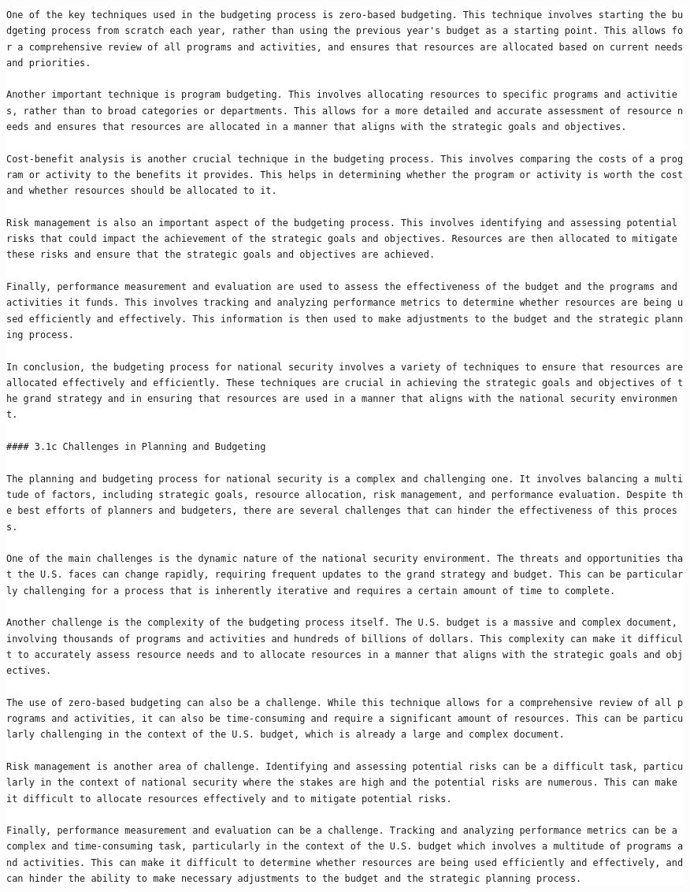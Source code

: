 ```
One of the key techniques used in the budgeting process is zero-based budgeting. This technique involves starting the budgeting process from scratch each year, rather than using the previous year's budget as a starting point. This allows for a comprehensive review of all programs and activities, and ensures that resources are allocated based on current needs and priorities.

Another important technique is program budgeting. This involves allocating resources to specific programs and activities, rather than to broad categories or departments. This allows for a more detailed and accurate assessment of resource needs and ensures that resources are allocated in a manner that aligns with the strategic goals and objectives.

Cost-benefit analysis is another crucial technique in the budgeting process. This involves comparing the costs of a program or activity to the benefits it provides. This helps in determining whether the program or activity is worth the cost and whether resources should be allocated to it.

Risk management is also an important aspect of the budgeting process. This involves identifying and assessing potential risks that could impact the achievement of the strategic goals and objectives. Resources are then allocated to mitigate these risks and ensure that the strategic goals and objectives are achieved.

Finally, performance measurement and evaluation are used to assess the effectiveness of the budget and the programs and activities it funds. This involves tracking and analyzing performance metrics to determine whether resources are being used efficiently and effectively. This information is then used to make adjustments to the budget and the strategic planning process.

In conclusion, the budgeting process for national security involves a variety of techniques to ensure that resources are allocated effectively and efficiently. These techniques are crucial in achieving the strategic goals and objectives of the grand strategy and in ensuring that resources are used in a manner that aligns with the national security environment.

#### 3.1c Challenges in Planning and Budgeting

The planning and budgeting process for national security is a complex and challenging one. It involves balancing a multitude of factors, including strategic goals, resource allocation, risk management, and performance evaluation. Despite the best efforts of planners and budgeters, there are several challenges that can hinder the effectiveness of this process.

One of the main challenges is the dynamic nature of the national security environment. The threats and opportunities that the U.S. faces can change rapidly, requiring frequent updates to the grand strategy and budget. This can be particularly challenging for a process that is inherently iterative and requires a certain amount of time to complete.

Another challenge is the complexity of the budgeting process itself. The U.S. budget is a massive and complex document, involving thousands of programs and activities and hundreds of billions of dollars. This complexity can make it difficult to accurately assess resource needs and to allocate resources in a manner that aligns with the strategic goals and objectives.

The use of zero-based budgeting can also be a challenge. While this technique allows for a comprehensive review of all programs and activities, it can also be time-consuming and require a significant amount of resources. This can be particularly challenging in the context of the U.S. budget, which is already a large and complex document.

Risk management is another area of challenge. Identifying and assessing potential risks can be a difficult task, particularly in the context of national security where the stakes are high and the potential risks are numerous. This can make it difficult to allocate resources effectively and to mitigate potential risks.

Finally, performance measurement and evaluation can be a challenge. Tracking and analyzing performance metrics can be a complex and time-consuming task, particularly in the context of the U.S. budget which involves a multitude of programs and activities. This can make it difficult to determine whether resources are being used efficiently and effectively, and can hinder the ability to make necessary adjustments to the budget and the strategic planning process.

```